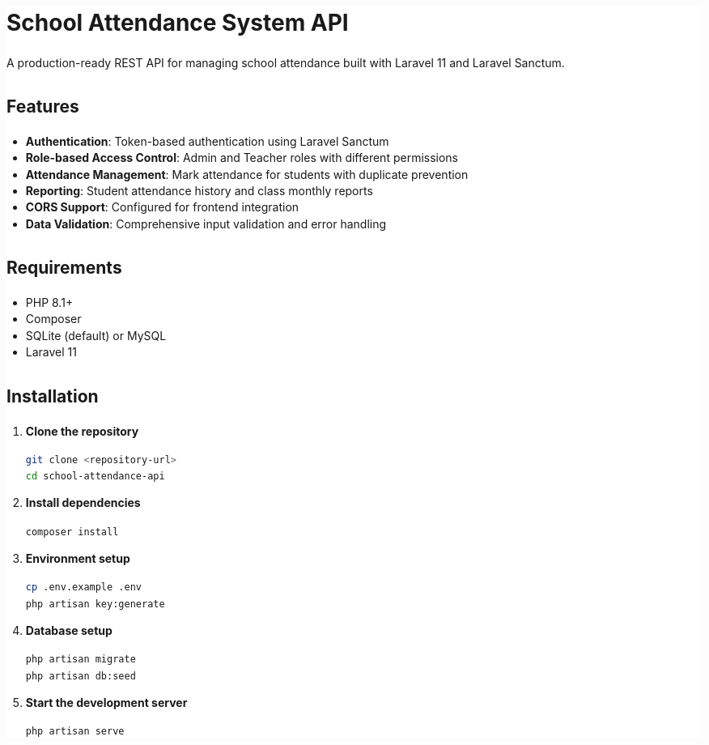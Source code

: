 # School Attendance System API

A production-ready REST API for managing school attendance built with Laravel 11 and Laravel Sanctum.

## Features

-   **Authentication**: Token-based authentication using Laravel Sanctum
-   **Role-based Access Control**: Admin and Teacher roles with different permissions
-   **Attendance Management**: Mark attendance for students with duplicate prevention
-   **Reporting**: Student attendance history and class monthly reports
-   **CORS Support**: Configured for frontend integration
-   **Data Validation**: Comprehensive input validation and error handling

## Requirements

-   PHP 8.1+
-   Composer
-   SQLite (default) or MySQL
-   Laravel 11

## Installation

1. **Clone the repository**

    ```bash
    git clone <repository-url>
    cd school-attendance-api
    ```

2. **Install dependencies**

    ```bash
    composer install
    ```

3. **Environment setup**

    ```bash
    cp .env.example .env
    php artisan key:generate
    ```

4. **Database setup**

    ```bash
    php artisan migrate
    php artisan db:seed
    ```

5. **Start the development server**
    ```bash
    php artisan serve
    ```
